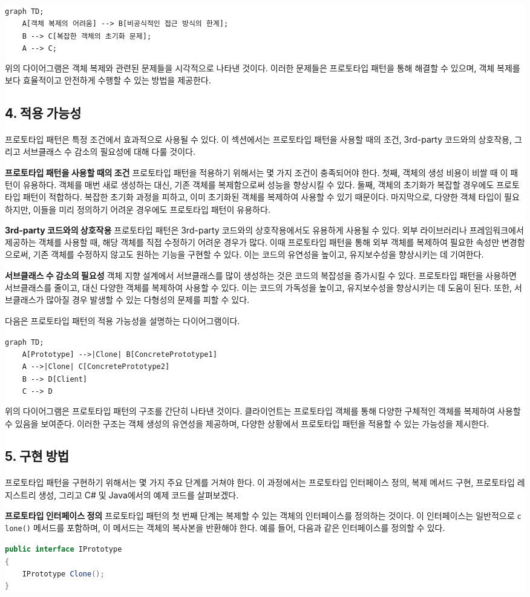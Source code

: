 ```mermaid
graph TD;
    A[객체 복제의 어려움] --> B[비공식적인 접근 방식의 한계];
    B --> C[복잡한 객체의 초기화 문제];
    A --> C;
```

위의 다이어그램은 객체 복제와 관련된 문제들을 시각적으로 나타낸 것이다. 이러한 문제들은 프로토타입 패턴을 통해 해결할 수 있으며, 객체 복제를 보다 효율적이고 안전하게 수행할 수 있는 방법을 제공한다.



## 4. 적용 가능성

프로토타입 패턴은 특정 조건에서 효과적으로 사용될 수 있다. 이 섹션에서는 프로토타입 패턴을 사용할 때의 조건, 3rd-party 코드와의 상호작용, 그리고 서브클래스 수 감소의 필요성에 대해 다룰 것이다.

**프로토타입 패턴을 사용할 때의 조건**
프로토타입 패턴을 적용하기 위해서는 몇 가지 조건이 충족되어야 한다. 첫째, 객체의 생성 비용이 비쌀 때 이 패턴이 유용하다. 객체를 매번 새로 생성하는 대신, 기존 객체를 복제함으로써 성능을 향상시킬 수 있다. 둘째, 객체의 초기화가 복잡할 경우에도 프로토타입 패턴이 적합하다. 복잡한 초기화 과정을 피하고, 이미 초기화된 객체를 복제하여 사용할 수 있기 때문이다. 마지막으로, 다양한 객체 타입이 필요하지만, 이들을 미리 정의하기 어려운 경우에도 프로토타입 패턴이 유용하다.

**3rd-party 코드와의 상호작용**
프로토타입 패턴은 3rd-party 코드와의 상호작용에서도 유용하게 사용될 수 있다. 외부 라이브러리나 프레임워크에서 제공하는 객체를 사용할 때, 해당 객체를 직접 수정하기 어려운 경우가 많다. 이때 프로토타입 패턴을 통해 외부 객체를 복제하여 필요한 속성만 변경함으로써, 기존 객체를 수정하지 않고도 원하는 기능을 구현할 수 있다. 이는 코드의 유연성을 높이고, 유지보수성을 향상시키는 데 기여한다.

**서브클래스 수 감소의 필요성**
객체 지향 설계에서 서브클래스를 많이 생성하는 것은 코드의 복잡성을 증가시킬 수 있다. 프로토타입 패턴을 사용하면 서브클래스를 줄이고, 대신 다양한 객체를 복제하여 사용할 수 있다. 이는 코드의 가독성을 높이고, 유지보수성을 향상시키는 데 도움이 된다. 또한, 서브클래스가 많아질 경우 발생할 수 있는 다형성의 문제를 피할 수 있다.

다음은 프로토타입 패턴의 적용 가능성을 설명하는 다이어그램이다.

```mermaid
graph TD;
    A[Prototype] -->|Clone| B[ConcretePrototype1]
    A -->|Clone| C[ConcretePrototype2]
    B --> D[Client]
    C --> D
```

위의 다이어그램은 프로토타입 패턴의 구조를 간단히 나타낸 것이다. 클라이언트는 프로토타입 객체를 통해 다양한 구체적인 객체를 복제하여 사용할 수 있음을 보여준다. 이러한 구조는 객체 생성의 유연성을 제공하며, 다양한 상황에서 프로토타입 패턴을 적용할 수 있는 가능성을 제시한다.



## 5. 구현 방법

프로토타입 패턴을 구현하기 위해서는 몇 가지 주요 단계를 거쳐야 한다. 이 과정에서는 프로토타입 인터페이스 정의, 복제 메서드 구현, 프로토타입 레지스트리 생성, 그리고 C# 및 Java에서의 예제 코드를 살펴보겠다.

**프로토타입 인터페이스 정의**
프로토타입 패턴의 첫 번째 단계는 복제할 수 있는 객체의 인터페이스를 정의하는 것이다. 이 인터페이스는 일반적으로 `clone()` 메서드를 포함하며, 이 메서드는 객체의 복사본을 반환해야 한다. 예를 들어, 다음과 같은 인터페이스를 정의할 수 있다.

```csharp
public interface IPrototype
{
    IPrototype Clone();
}
```
